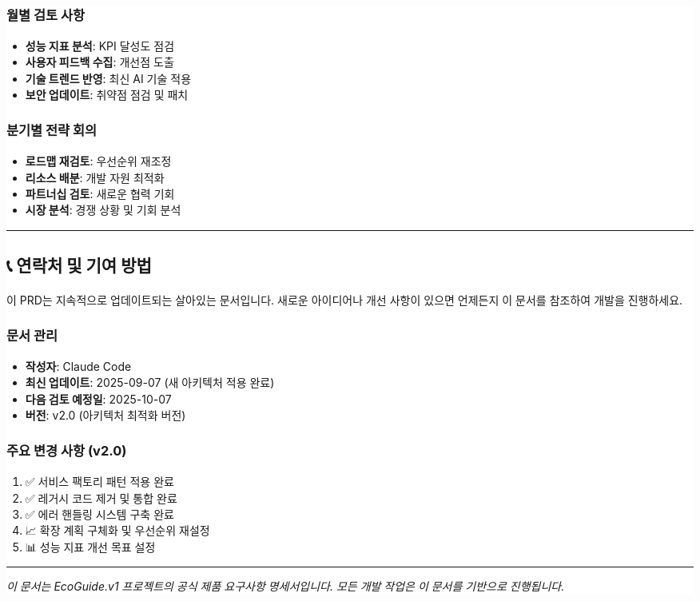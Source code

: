 ### 월별 검토 사항
- **성능 지표 분석**: KPI 달성도 점검
- **사용자 피드백 수집**: 개선점 도출
- **기술 트렌드 반영**: 최신 AI 기술 적용
- **보안 업데이트**: 취약점 점검 및 패치

### 분기별 전략 회의
- **로드맵 재검토**: 우선순위 재조정
- **리소스 배분**: 개발 자원 최적화
- **파트너십 검토**: 새로운 협력 기회
- **시장 분석**: 경쟁 상황 및 기회 분석

---

## 📞 연락처 및 기여 방법

이 PRD는 지속적으로 업데이트되는 살아있는 문서입니다. 
새로운 아이디어나 개선 사항이 있으면 언제든지 이 문서를 참조하여 개발을 진행하세요.

### 문서 관리
- **작성자**: Claude Code
- **최신 업데이트**: 2025-09-07 (새 아키텍처 적용 완료)
- **다음 검토 예정일**: 2025-10-07
- **버전**: v2.0 (아키텍처 최적화 버전)

### 주요 변경 사항 (v2.0)
1. ✅ 서비스 팩토리 패턴 적용 완료
2. ✅ 레거시 코드 제거 및 통합 완료
3. ✅ 에러 핸들링 시스템 구축 완료
4. 📈 확장 계획 구체화 및 우선순위 재설정
5. 📊 성능 지표 개선 목표 설정

---

*이 문서는 EcoGuide.v1 프로젝트의 공식 제품 요구사항 명세서입니다. 모든 개발 작업은 이 문서를 기반으로 진행됩니다.*